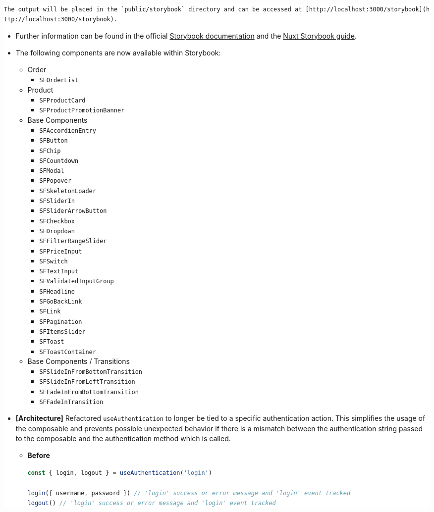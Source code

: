     The output will be placed in the `public/storybook` directory and can be accessed at [http://localhost:3000/storybook](http://localhost:3000/storybook).

  - Further information can be found in the official [Storybook documentation](https://storybook.js.org/docs/vue/get-started/introduction) and the [Nuxt Storybook guide](https://storybook.nuxtjs.org/getting-started/setup).
  - The following components are now available within Storybook:
    - Order
      - `SFOrderList`
    - Product
      - `SFProductCard`
      - `SFProductPromotionBanner`
    - Base Components
      - `SFAccordionEntry`
      - `SFButton`
      - `SFChip`
      - `SFCountdown`
      - `SFModal`
      - `SFPopover`
      - `SFSkeletonLoader`
      - `SFSliderIn`
      - `SFSliderArrowButton`
      - `SFCheckbox`
      - `SFDropdown`
      - `SFFilterRangeSlider`
      - `SFPriceInput`
      - `SFSwitch`
      - `SFTextInput`
      - `SFValidatedInputGroup`
      - `SFHeadline`
      - `SFGoBackLink`
      - `SFLink`
      - `SFPagination`
      - `SFItemsSlider`
      - `SFToast`
      - `SFToastContainer`
    - Base Components / Transitions
      - `SFSlideInFromBottomTransition`
      - `SFSlideInFromLeftTransition`
      - `SFFadeInFromBottomTransition`
      - `SFFadeInTransition`

- **\[Architecture\]** Refactored `useAuthentication` to longer be tied to a specific authentication action.
  This simplifies the usage of the composable and prevents possible unexpected behavior if there is a mismatch between the authentication string passed to the composable and the authentication method which is called.
  - **Before**

    ```ts
    const { login, logout } = useAuthentication('login')

    login({ username, password }) // 'login' success or error message and 'login' event tracked
    logout() // 'login' success or error message and 'login' event tracked
    ```
